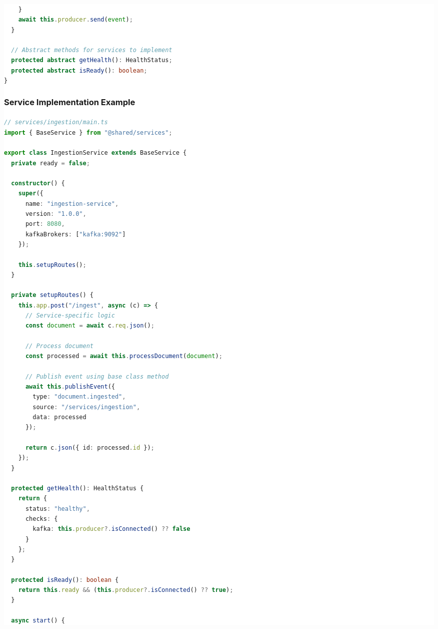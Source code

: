 ```typescript
    }
    await this.producer.send(event);
  }
  
  // Abstract methods for services to implement
  protected abstract getHealth(): HealthStatus;
  protected abstract isReady(): boolean;
}
```

### Service Implementation Example

```typescript
// services/ingestion/main.ts
import { BaseService } from "@shared/services";

export class IngestionService extends BaseService {
  private ready = false;
  
  constructor() {
    super({
      name: "ingestion-service",
      version: "1.0.0",
      port: 8080,
      kafkaBrokers: ["kafka:9092"]
    });
    
    this.setupRoutes();
  }
  
  private setupRoutes() {
    this.app.post("/ingest", async (c) => {
      // Service-specific logic
      const document = await c.req.json();
      
      // Process document
      const processed = await this.processDocument(document);
      
      // Publish event using base class method
      await this.publishEvent({
        type: "document.ingested",
        source: "/services/ingestion",
        data: processed
      });
      
      return c.json({ id: processed.id });
    });
  }
  
  protected getHealth(): HealthStatus {
    return {
      status: "healthy",
      checks: {
        kafka: this.producer?.isConnected() ?? false
      }
    };
  }
  
  protected isReady(): boolean {
    return this.ready && (this.producer?.isConnected() ?? true);
  }
  
  async start() {
```